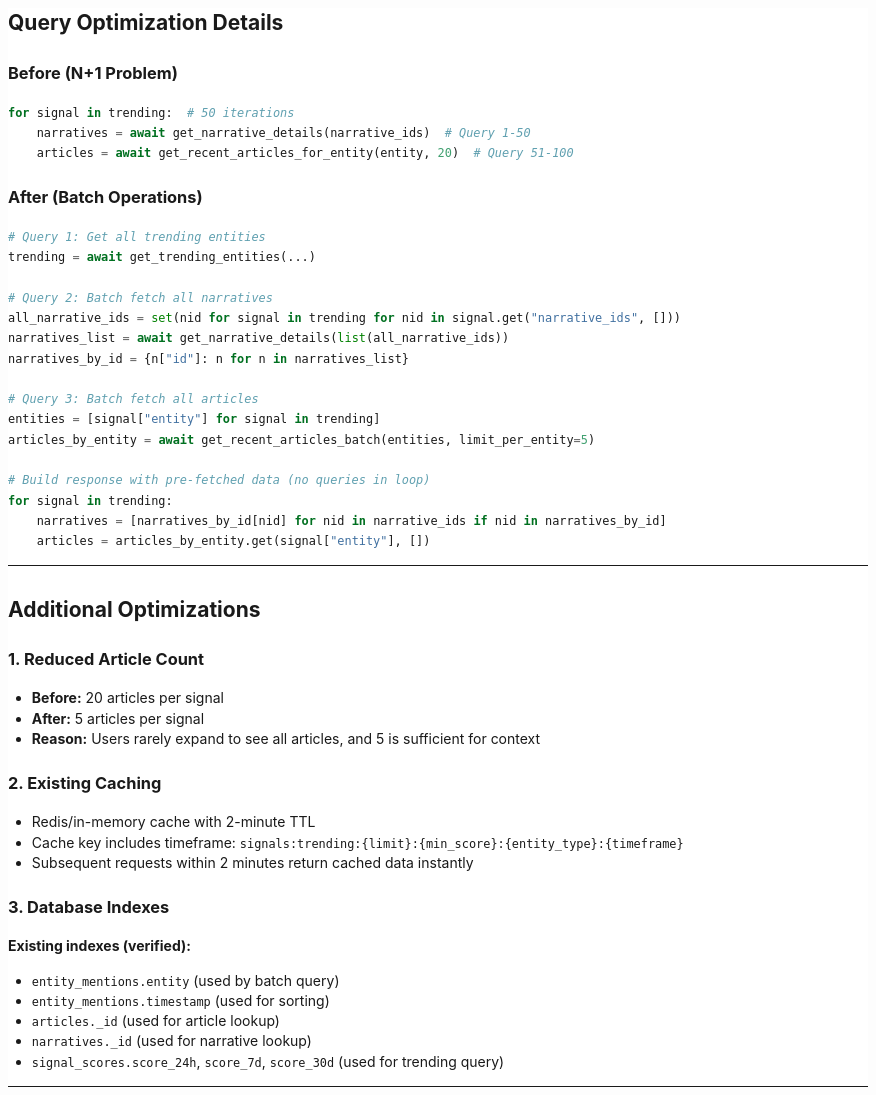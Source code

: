 ## Query Optimization Details

### Before (N+1 Problem)
```python
for signal in trending:  # 50 iterations
    narratives = await get_narrative_details(narrative_ids)  # Query 1-50
    articles = await get_recent_articles_for_entity(entity, 20)  # Query 51-100
```

### After (Batch Operations)
```python
# Query 1: Get all trending entities
trending = await get_trending_entities(...)

# Query 2: Batch fetch all narratives
all_narrative_ids = set(nid for signal in trending for nid in signal.get("narrative_ids", []))
narratives_list = await get_narrative_details(list(all_narrative_ids))
narratives_by_id = {n["id"]: n for n in narratives_list}

# Query 3: Batch fetch all articles
entities = [signal["entity"] for signal in trending]
articles_by_entity = await get_recent_articles_batch(entities, limit_per_entity=5)

# Build response with pre-fetched data (no queries in loop)
for signal in trending:
    narratives = [narratives_by_id[nid] for nid in narrative_ids if nid in narratives_by_id]
    articles = articles_by_entity.get(signal["entity"], [])
```

---

## Additional Optimizations

### 1. Reduced Article Count
- **Before:** 20 articles per signal
- **After:** 5 articles per signal
- **Reason:** Users rarely expand to see all articles, and 5 is sufficient for context

### 2. Existing Caching
- Redis/in-memory cache with 2-minute TTL
- Cache key includes timeframe: `signals:trending:{limit}:{min_score}:{entity_type}:{timeframe}`
- Subsequent requests within 2 minutes return cached data instantly

### 3. Database Indexes
**Existing indexes (verified):**
- `entity_mentions.entity` (used by batch query)
- `entity_mentions.timestamp` (used for sorting)
- `articles._id` (used for article lookup)
- `narratives._id` (used for narrative lookup)
- `signal_scores.score_24h`, `score_7d`, `score_30d` (used for trending query)

---